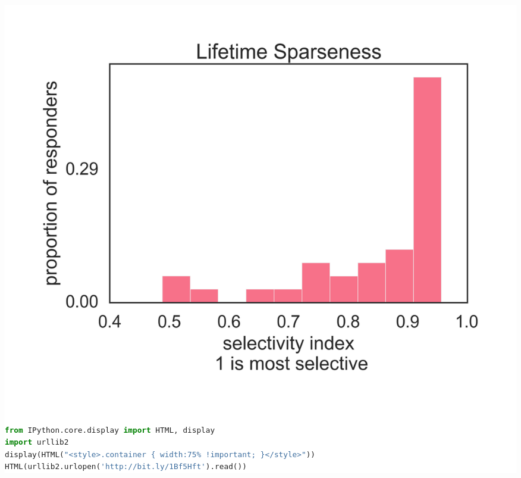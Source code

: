 <img src="https://raw.githubusercontent.com/stanlp86/myPiriform/master/notebooks/qc/sp062917a/LS_slice_5.png" />


```python
from IPython.core.display import HTML, display
import urllib2
display(HTML("<style>.container { width:75% !important; }</style>"))
HTML(urllib2.urlopen('http://bit.ly/1Bf5Hft').read())

```


<style>.container { width:75% !important; }</style>





<style>

html {
  font-size: 62.5% !important; }
body {
  font-size: 1.5em !important; /* currently ems cause chrome bug misinterpreting rems on body element */
  line-height: 1.6 !important;
  font-weight: 400 !important;
  font-family: "Raleway", "HelveticaNeue", "Helvetica Neue", Helvetica, Arial, sans-serif !important;
  color: #222 !important; }

